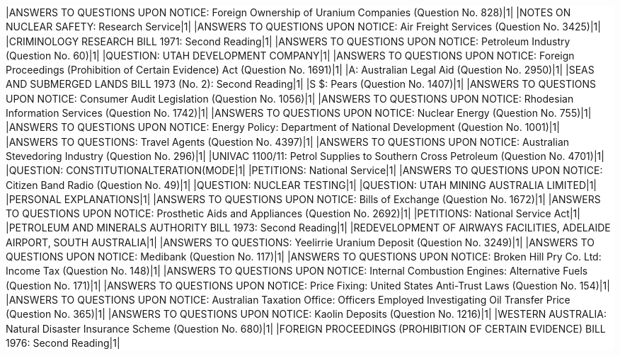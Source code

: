 |ANSWERS TO QUESTIONS UPON NOTICE: Foreign Ownership of Uranium Companies (Question No. 828)|1|
|NOTES ON NUCLEAR SAFETY: Research Service|1|
|ANSWERS TO QUESTIONS UPON NOTICE: Air Freight Services (Question No. 3425)|1|
|CRIMINOLOGY RESEARCH BILL 1971: Second Reading|1|
|ANSWERS TO QUESTIONS UPON NOTICE: Petroleum Industry (Question No. 60)|1|
|QUESTION: UTAH DEVELOPMENT COMPANY|1|
|ANSWERS TO QUESTIONS UPON NOTICE: Foreign Proceedings (Prohibition of Certain Evidence) Act (Question No. 1691)|1|
|A: Australian Legal Aid (Question No. 2950)|1|
|SEAS AND SUBMERGED LANDS BILL 1973 (No. 2): Second Reading|1|
|S $: Pears (Question No. 1407)|1|
|ANSWERS TO QUESTIONS UPON NOTICE: Consumer Audit Legislation (Question No. 1056)|1|
|ANSWERS TO QUESTIONS UPON NOTICE: Rhodesian Information Services (Question No. 1742)|1|
|ANSWERS TO QUESTIONS UPON NOTICE: Nuclear Energy (Question No. 755)|1|
|ANSWERS TO QUESTIONS UPON NOTICE: Energy Policy: Department of National Development (Question No. 1001)|1|
|ANSWERS TO QUESTIONS: Travel Agents (Question No. 4397)|1|
|ANSWERS TO QUESTIONS UPON NOTICE: Australian Stevedoring Industry (Question No. 296)|1|
|UNIVAC 1100/11: Petrol Supplies to Southern Cross Petroleum (Question No. 4701)|1|
|QUESTION: CONSTITUTIONALTERATION(MODE|1|
|PETITIONS: National Service|1|
|ANSWERS TO QUESTIONS UPON NOTICE: Citizen Band Radio (Question No. 49)|1|
|QUESTION: NUCLEAR TESTING|1|
|QUESTION: UTAH MINING AUSTRALIA LIMITED|1|
|PERSONAL EXPLANATIONS|1|
|ANSWERS TO QUESTIONS UPON NOTICE: Bills of Exchange (Question No. 1672)|1|
|ANSWERS TO QUESTIONS UPON NOTICE: Prosthetic Aids and Appliances (Question No. 2692)|1|
|PETITIONS: National Service Act|1|
|PETROLEUM AND MINERALS AUTHORITY BILL 1973: Second Reading|1|
|REDEVELOPMENT OF AIRWAYS FACILITIES, ADELAIDE AIRPORT, SOUTH AUSTRALIA|1|
|ANSWERS TO QUESTIONS: Yeelirrie Uranium Deposit (Question No. 3249)|1|
|ANSWERS TO QUESTIONS UPON NOTICE: Medibank (Question No. 117)|1|
|ANSWERS TO QUESTIONS UPON NOTICE: Broken Hill Pry Co. Ltd: Income Tax (Question No. 148)|1|
|ANSWERS TO QUESTIONS UPON NOTICE: Internal Combustion Engines: Alternative Fuels (Question No. 171)|1|
|ANSWERS TO QUESTIONS UPON NOTICE: Price Fixing: United States Anti-Trust Laws (Question No. 154)|1|
|ANSWERS TO QUESTIONS UPON NOTICE: Australian Taxation Office: Officers Employed Investigating Oil Transfer Price (Question No. 365)|1|
|ANSWERS TO QUESTIONS UPON NOTICE: Kaolin Deposits (Question No. 1216)|1|
|WESTERN AUSTRALIA: Natural Disaster Insurance Scheme (Question No. 680)|1|
|FOREIGN PROCEEDINGS (PROHIBITION OF CERTAIN EVIDENCE) BILL 1976: Second Reading|1|